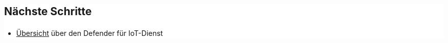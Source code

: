 ## <a name="next-steps"></a>Nächste Schritte

- [Übersicht](overview.md) über den Defender für IoT-Dienst
